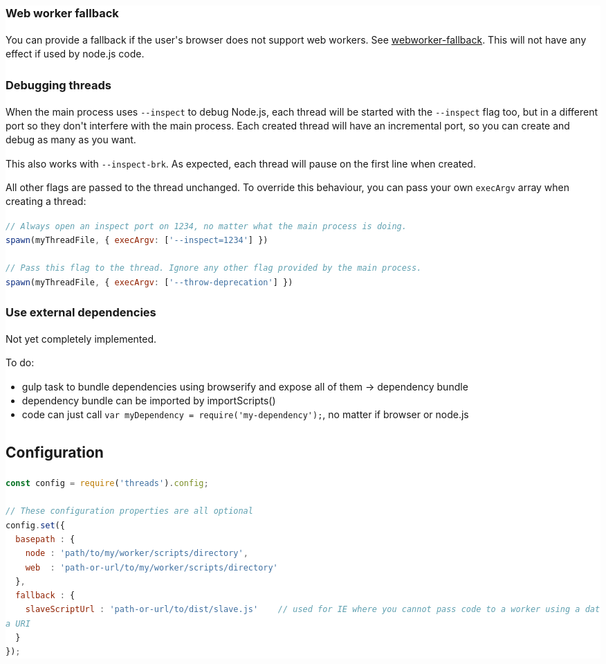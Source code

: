 ### Web worker fallback

You can provide a fallback if the user's browser does not support web workers.
See [webworker-fallback](https://github.com/andywer/webworker-fallback). This will not have any effect if used by node.js code.

### Debugging threads

When the main process uses `--inspect` to debug Node.js, each thread will be started with the `--inspect` flag too, but
in a different port so they don't interfere with the main process. Each created thread will have an incremental port, so
you can create and debug as many as you want.

This also works with `--inspect-brk`. As expected, each thread will pause on the first line when created.

All other flags are passed to the thread unchanged. To override this behaviour, you can pass your own `execArgv` array
when creating a thread:

```javascript
// Always open an inspect port on 1234, no matter what the main process is doing.
spawn(myThreadFile, { execArgv: ['--inspect=1234'] })

// Pass this flag to the thread. Ignore any other flag provided by the main process.
spawn(myThreadFile, { execArgv: ['--throw-deprecation'] })
```

### Use external dependencies

Not yet completely implemented.

To do:
- gulp task to bundle dependencies using browserify and expose all of them -> dependency bundle
- dependency bundle can be imported by importScripts()
- code can just call `var myDependency = require('my-dependency');`, no matter if browser or node.js


## Configuration

```javascript
const config = require('threads').config;

// These configuration properties are all optional
config.set({
  basepath : {
    node : 'path/to/my/worker/scripts/directory',
    web  : 'path-or-url/to/my/worker/scripts/directory'
  },
  fallback : {
    slaveScriptUrl : 'path-or-url/to/dist/slave.js'    // used for IE where you cannot pass code to a worker using a data URI
  }
});
```
